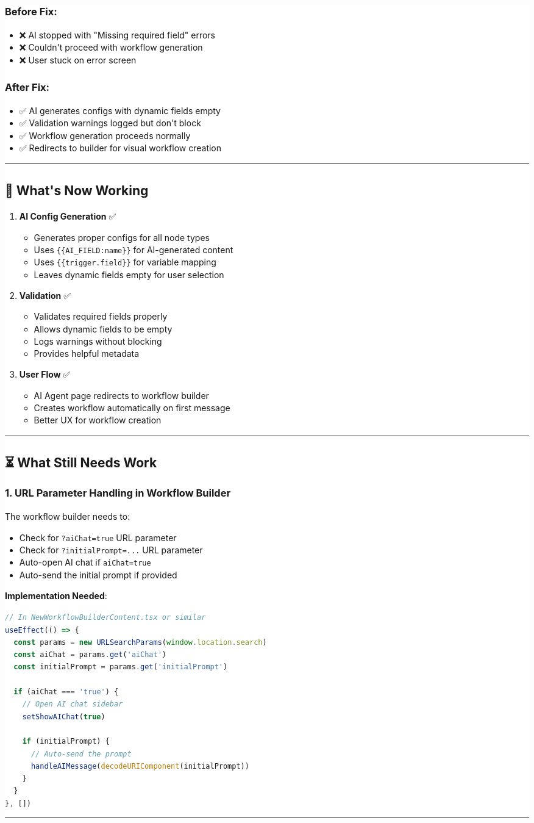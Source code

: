 ### Before Fix:
- ❌ AI stopped with "Missing required field" errors
- ❌ Couldn't proceed with workflow generation
- ❌ User stuck on error screen

### After Fix:
- ✅ AI generates configs with dynamic fields empty
- ✅ Validation warnings logged but don't block
- ✅ Workflow generation proceeds normally
- ✅ Redirects to builder for visual workflow creation

---

## 🎯 What's Now Working

1. **AI Config Generation** ✅
   - Generates proper configs for all node types
   - Uses `{{AI_FIELD:name}}` for AI-generated content
   - Uses `{{trigger.field}}` for variable mapping
   - Leaves dynamic fields empty for user selection

2. **Validation** ✅
   - Validates required fields properly
   - Allows dynamic fields to be empty
   - Logs warnings without blocking
   - Provides helpful metadata

3. **User Flow** ✅
   - AI Agent page redirects to workflow builder
   - Creates workflow automatically on first message
   - Better UX for workflow creation

---

## ⏳ What Still Needs Work

### 1. **URL Parameter Handling in Workflow Builder**
The workflow builder needs to:
- Check for `?aiChat=true` URL parameter
- Check for `?initialPrompt=...` URL parameter
- Auto-open AI chat if `aiChat=true`
- Auto-send the initial prompt if provided

**Implementation Needed**:
```typescript
// In NewWorkflowBuilderContent.tsx or similar
useEffect(() => {
  const params = new URLSearchParams(window.location.search)
  const aiChat = params.get('aiChat')
  const initialPrompt = params.get('initialPrompt')

  if (aiChat === 'true') {
    // Open AI chat sidebar
    setShowAIChat(true)

    if (initialPrompt) {
      // Auto-send the prompt
      handleAIMessage(decodeURIComponent(initialPrompt))
    }
  }
}, [])
```

---